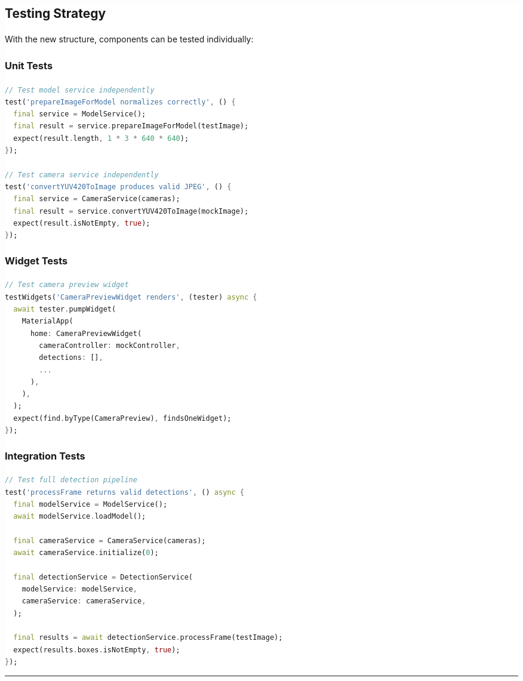 
## Testing Strategy

With the new structure, components can be tested individually:

### Unit Tests
```dart
// Test model service independently
test('prepareImageForModel normalizes correctly', () {
  final service = ModelService();
  final result = service.prepareImageForModel(testImage);
  expect(result.length, 1 * 3 * 640 * 640);
});

// Test camera service independently
test('convertYUV420ToImage produces valid JPEG', () {
  final service = CameraService(cameras);
  final result = service.convertYUV420ToImage(mockImage);
  expect(result.isNotEmpty, true);
});
```

### Widget Tests
```dart
// Test camera preview widget
testWidgets('CameraPreviewWidget renders', (tester) async {
  await tester.pumpWidget(
    MaterialApp(
      home: CameraPreviewWidget(
        cameraController: mockController,
        detections: [],
        ...
      ),
    ),
  );
  expect(find.byType(CameraPreview), findsOneWidget);
});
```

### Integration Tests
```dart
// Test full detection pipeline
test('processFrame returns valid detections', () async {
  final modelService = ModelService();
  await modelService.loadModel();
  
  final cameraService = CameraService(cameras);
  await cameraService.initialize(0);
  
  final detectionService = DetectionService(
    modelService: modelService,
    cameraService: cameraService,
  );
  
  final results = await detectionService.processFrame(testImage);
  expect(results.boxes.isNotEmpty, true);
});
```

---